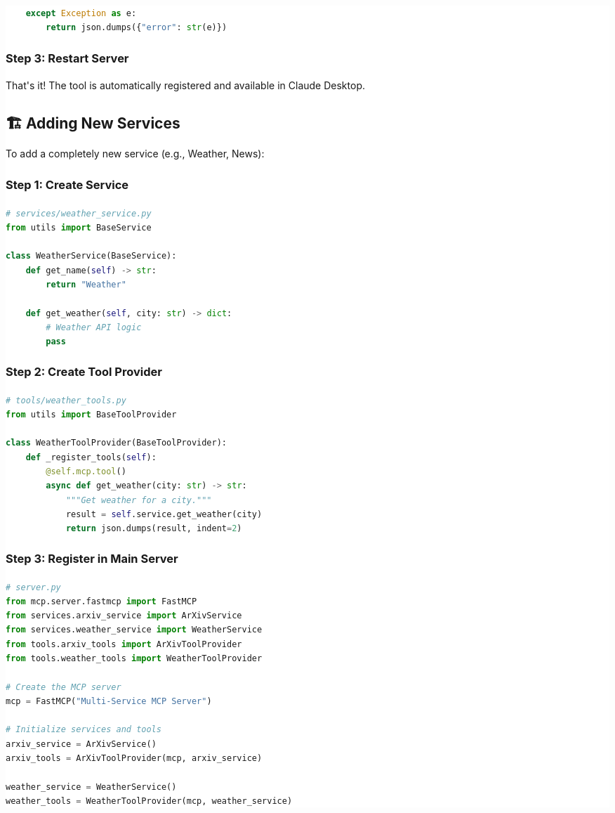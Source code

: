 ```python
    except Exception as e:
        return json.dumps({"error": str(e)})
```

### Step 3: Restart Server
That's it! The tool is automatically registered and available in Claude Desktop.

## 🏗️ **Adding New Services**

To add a completely new service (e.g., Weather, News):

### Step 1: Create Service
```python
# services/weather_service.py
from utils import BaseService

class WeatherService(BaseService):
    def get_name(self) -> str:
        return "Weather"
    
    def get_weather(self, city: str) -> dict:
        # Weather API logic
        pass
```

### Step 2: Create Tool Provider
```python
# tools/weather_tools.py
from utils import BaseToolProvider

class WeatherToolProvider(BaseToolProvider):
    def _register_tools(self):
        @self.mcp.tool()
        async def get_weather(city: str) -> str:
            """Get weather for a city."""
            result = self.service.get_weather(city)
            return json.dumps(result, indent=2)
```

### Step 3: Register in Main Server
```python
# server.py
from mcp.server.fastmcp import FastMCP
from services.arxiv_service import ArXivService
from services.weather_service import WeatherService
from tools.arxiv_tools import ArXivToolProvider
from tools.weather_tools import WeatherToolProvider

# Create the MCP server
mcp = FastMCP("Multi-Service MCP Server")

# Initialize services and tools
arxiv_service = ArXivService()
arxiv_tools = ArXivToolProvider(mcp, arxiv_service)

weather_service = WeatherService()
weather_tools = WeatherToolProvider(mcp, weather_service)
```

